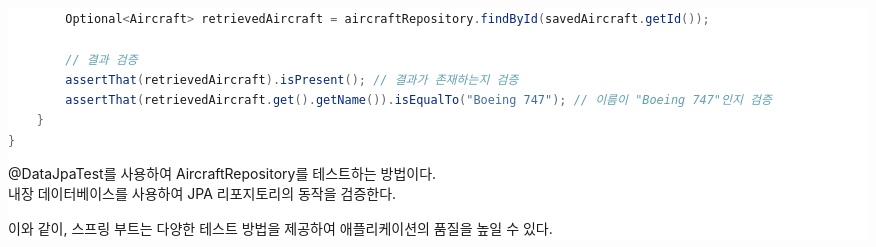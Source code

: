 ```java
        Optional<Aircraft> retrievedAircraft = aircraftRepository.findById(savedAircraft.getId());

        // 결과 검증
        assertThat(retrievedAircraft).isPresent(); // 결과가 존재하는지 검증
        assertThat(retrievedAircraft.get().getName()).isEqualTo("Boeing 747"); // 이름이 "Boeing 747"인지 검증
    }
}
```

@DataJpaTest를 사용하여 AircraftRepository를 테스트하는 방법이다.  
내장 데이터베이스를 사용하여 JPA 리포지토리의 동작을 검증한다.  

이와 같이, 스프링 부트는 다양한 테스트 방법을 제공하여 애플리케이션의 품질을 높일 수 있다.  